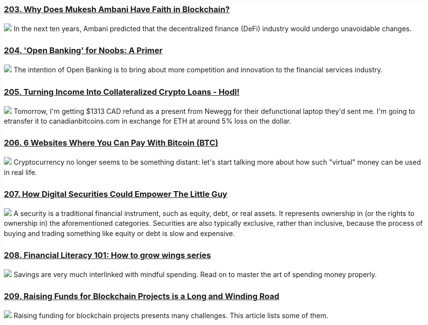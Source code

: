 ### [203. Why Does Mukesh Ambani Have Faith in Blockchain?](https://hackernoon.com/why-does-mukesh-ambani-have-faith-in-blockchain)
![](https://cdn.hackernoon.com/images/M6G22rxQzLTqx37eMqcSVG1Ybvj2-pc13ozj.jpeg)
In the next ten years, Ambani predicted that the decentralized finance (DeFi) industry would undergo unavoidable changes. 

### [204. 'Open Banking' for Noobs: A Primer](https://hackernoon.com/open-banking-for-noobs-a-primer)
![](https://cdn.hackernoon.com/images/M6G22rxQzLTqx37eMqcSVG1Ybvj2-bd93wlw.jpeg)
The intention of Open Banking is to bring about more competition and innovation to the financial services industry.

### [205. Turning Income Into Collateralized Crypto Loans - Hodl!](https://hackernoon.com/turning-income-into-collateralized-crypto-loans-hodl-pflrr2bzq)
![](https://cdn.hackernoon.com/images/3rlr02b2d.jpg)
Tomorrow, I'm getting $1313 CAD refund as a present from Newegg for their defunctional laptop they'd sent me. I'm going to etransfer it to canadianbitcoins.com in exchange for ETH at around 5% loss on the dollar.

### [206. 6 Websites Where You Can Pay With Bitcoin (BTC)](https://hackernoon.com/6-websites-where-you-can-pay-with-bitcoin-btc)
![](https://cdn.hackernoon.com/images/e4LQkB0qKpOHnRts3rMaOKGjzoU2-k3035ie.jpeg)
Cryptocurrency no longer seems to be something distant: let's start talking more about how such "virtual" money can be used in real life. 

### [207. How Digital Securities Could Empower The Little Guy](https://hackernoon.com/how-digital-securities-will-empower-the-little-guy-im6nm43so)
![](https://cdn.hackernoon.com/drafts/zrcvu43a9.png)
A security is a traditional financial instrument, such as equity, debt, or real assets. It represents ownership in (or the rights to ownership in) the aforementioned categories. Securities are also typically exclusive, rather than inclusive, because the process of buying and trading something like equity or debt is slow and expensive.

### [208. Financial Literacy 101: How to grow wings series](https://hackernoon.com/is-this-what-you-need-financial-literacy-101)
![](https://cdn.hackernoon.com/images/pI5unmaGnoOKF4lvJjsDPE7a2VH2-jq135du.jpeg)
Savings are very much interlinked with mindful spending. Read on to master the art of spending money properly.

### [209. Raising Funds for Blockchain Projects is a Long and Winding Road](https://hackernoon.com/raising-funds-for-blockchain-projects-is-a-long-and-winding-road)
![](https://cdn.hackernoon.com/images/M6G22rxQzLTqx37eMqcSVG1Ybvj2-2vbs3o6x.jpeg)
Raising funding for blockchain projects presents many challenges. This article lists some of them. 
